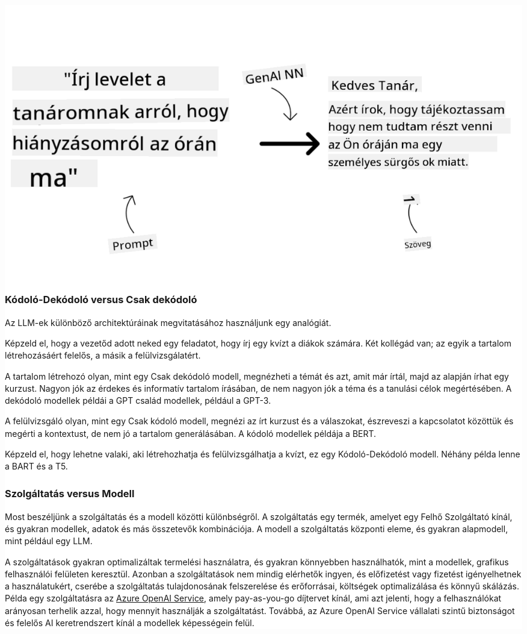 ![Szöveg és kód generálás](../../../translated_images/Text.35cfbe12e08d5b5615cf7db5174fe477bf96f45c5b82d53c29523bd8b94bdc17.hu.png)

### Kódoló-Dekódoló versus Csak dekódoló

Az LLM-ek különböző architektúráinak megvitatásához használjunk egy analógiát.

Képzeld el, hogy a vezetőd adott neked egy feladatot, hogy írj egy kvízt a diákok számára. Két kollégád van; az egyik a tartalom létrehozásáért felelős, a másik a felülvizsgálatért.

A tartalom létrehozó olyan, mint egy Csak dekódoló modell, megnézheti a témát és azt, amit már írtál, majd az alapján írhat egy kurzust. Nagyon jók az érdekes és informatív tartalom írásában, de nem nagyon jók a téma és a tanulási célok megértésében. A dekódoló modellek példái a GPT család modellek, például a GPT-3.

A felülvizsgáló olyan, mint egy Csak kódoló modell, megnézi az írt kurzust és a válaszokat, észreveszi a kapcsolatot közöttük és megérti a kontextust, de nem jó a tartalom generálásában. A kódoló modellek példája a BERT.

Képzeld el, hogy lehetne valaki, aki létrehozhatja és felülvizsgálhatja a kvízt, ez egy Kódoló-Dekódoló modell. Néhány példa lenne a BART és a T5.

### Szolgáltatás versus Modell

Most beszéljünk a szolgáltatás és a modell közötti különbségről. A szolgáltatás egy termék, amelyet egy Felhő Szolgáltató kínál, és gyakran modellek, adatok és más összetevők kombinációja. A modell a szolgáltatás központi eleme, és gyakran alapmodell, mint például egy LLM.

A szolgáltatások gyakran optimalizáltak termelési használatra, és gyakran könnyebben használhatók, mint a modellek, grafikus felhasználói felületen keresztül. Azonban a szolgáltatások nem mindig elérhetők ingyen, és előfizetést vagy fizetést igényelhetnek a használatukért, cserébe a szolgáltatás tulajdonosának felszerelése és erőforrásai, költségek optimalizálása és könnyű skálázás. Példa egy szolgáltatásra az [Azure OpenAI Service](https://learn.microsoft.com/azure/ai-services/openai/overview?WT.mc_id=academic-105485-koreyst), amely pay-as-you-go díjtervet kínál, ami azt jelenti, hogy a felhasználókat arányosan terhelik azzal, hogy mennyit használják a szolgáltatást. Továbbá, az Azure OpenAI Service vállalati szintű biztonságot és felelős AI keretrendszert kínál a modellek képességein felül.
